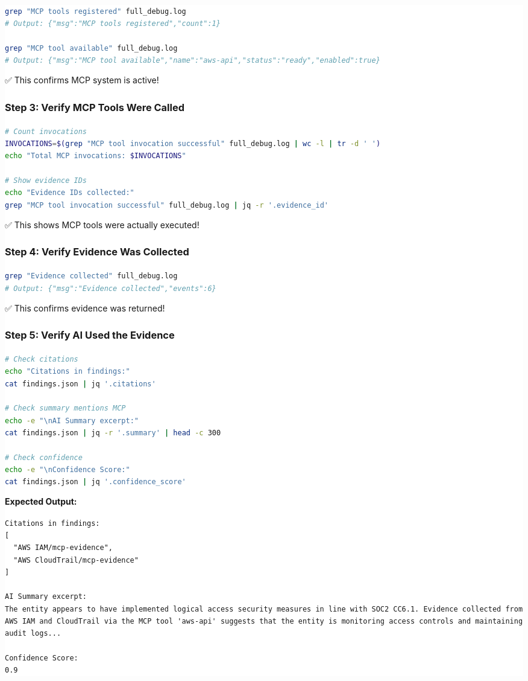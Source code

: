 ```bash
grep "MCP tools registered" full_debug.log
# Output: {"msg":"MCP tools registered","count":1}

grep "MCP tool available" full_debug.log
# Output: {"msg":"MCP tool available","name":"aws-api","status":"ready","enabled":true}
```

✅ This confirms MCP system is active!

### Step 3: Verify MCP Tools Were Called

```bash
# Count invocations
INVOCATIONS=$(grep "MCP tool invocation successful" full_debug.log | wc -l | tr -d ' ')
echo "Total MCP invocations: $INVOCATIONS"

# Show evidence IDs
echo "Evidence IDs collected:"
grep "MCP tool invocation successful" full_debug.log | jq -r '.evidence_id'
```

✅ This shows MCP tools were actually executed!

### Step 4: Verify Evidence Was Collected

```bash
grep "Evidence collected" full_debug.log
# Output: {"msg":"Evidence collected","events":6}
```

✅ This confirms evidence was returned!

### Step 5: Verify AI Used the Evidence

```bash
# Check citations
echo "Citations in findings:"
cat findings.json | jq '.citations'

# Check summary mentions MCP
echo -e "\nAI Summary excerpt:"
cat findings.json | jq -r '.summary' | head -c 300

# Check confidence
echo -e "\nConfidence Score:"
cat findings.json | jq '.confidence_score'
```

**Expected Output:**
```
Citations in findings:
[
  "AWS IAM/mcp-evidence",
  "AWS CloudTrail/mcp-evidence"
]

AI Summary excerpt:
The entity appears to have implemented logical access security measures in line with SOC2 CC6.1. Evidence collected from AWS IAM and CloudTrail via the MCP tool 'aws-api' suggests that the entity is monitoring access controls and maintaining audit logs...

Confidence Score:
0.9
```
